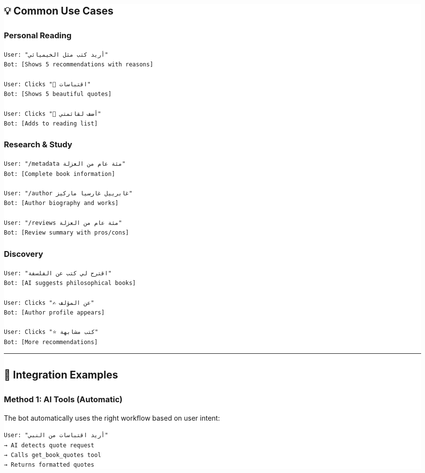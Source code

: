 
## 💡 Common Use Cases

### Personal Reading
```
User: "أريد كتب مثل الخيميائي"
Bot: [Shows 5 recommendations with reasons]

User: Clicks "💭 اقتباسات"
Bot: [Shows 5 beautiful quotes]

User: Clicks "📝 أضف لقائمتي"
Bot: [Adds to reading list]
```

### Research & Study
```
User: "/metadata مئة عام من العزلة"
Bot: [Complete book information]

User: "/author غابرييل غارسيا ماركيز"
Bot: [Author biography and works]

User: "/reviews مئة عام من العزلة"
Bot: [Review summary with pros/cons]
```

### Discovery
```
User: "اقترح لي كتب عن الفلسفة"
Bot: [AI suggests philosophical books]

User: Clicks "✍️ عن المؤلف"
Bot: [Author profile appears]

User: Clicks "⭐ كتب مشابهة"
Bot: [More recommendations]
```

---

## 🔗 Integration Examples

### Method 1: AI Tools (Automatic)
The bot automatically uses the right workflow based on user intent:

```
User: "أريد اقتباسات من النبي"
→ AI detects quote request
→ Calls get_book_quotes tool
→ Returns formatted quotes
```
